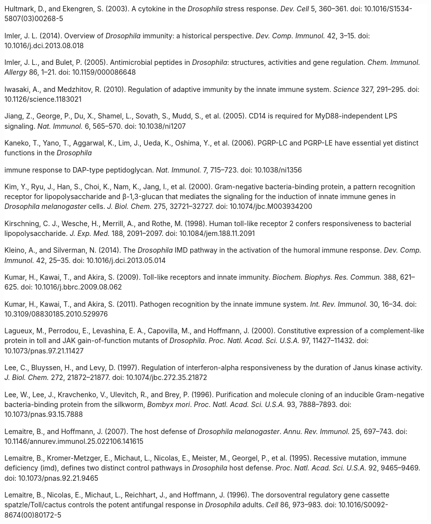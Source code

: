 Hultmark, D., and Ekengren, S. (2003). A cytokine in the *Drosophila* stress response. *Dev. Cell* 5, 360–361. doi: 10.1016/S1534-5807(03)00268-5

Imler, J. L. (2014). Overview of *Drosophila* immunity: a historical perspective. *Dev. Comp. Immunol.* 42, 3–15. doi: 10.1016/j.dci.2013.08.018

Imler, J. L., and Bulet, P. (2005). Antimicrobial peptides in *Drosophila*: structures, activities and gene regulation. *Chem. Immunol. Allergy* 86, 1–21. doi: 10.1159/000086648

Iwasaki, A., and Medzhitov, R. (2010). Regulation of adaptive immunity by the innate immune system. *Science* 327, 291–295. doi: 10.1126/science.1183021

Jiang, Z., George, P., Du, X., Shamel, L., Sovath, S., Mudd, S., et al. (2005). CD14 is required for MyD88-independent LPS signaling. *Nat. Immunol.* 6, 565–570. doi: 10.1038/ni1207

Kaneko, T., Yano, T., Aggarwal, K., Lim, J., Ueda, K., Oshima, Y., et al. (2006). PGRP-LC and PGRP-LE have essential yet distinct functions in the *Drosophila*

immune response to DAP-type peptidoglycan. *Nat. Immunol.* 7, 715–723. doi: 10.1038/ni1356

Kim, Y., Ryu, J., Han, S., Choi, K., Nam, K., Jang, I., et al. (2000). Gram-negative bacteria-binding protein, a pattern recognition receptor for lipopolysaccharide and β-1,3-glucan that mediates the signaling for the induction of innate immune genes in *Drosophila melanogaster* cells. *J. Biol. Chem.* 275, 32721–32727. doi: 10.1074/jbc.M003934200

Kirschning, C. J., Wesche, H., Merrill, A., and Rothe, M. (1998). Human toll-like receptor 2 confers responsiveness to bacterial lipopolysaccharide. *J. Exp. Med.* 188, 2091–2097. doi: 10.1084/jem.188.11.2091

Kleino, A., and Silverman, N. (2014). The *Drosophila* IMD pathway in the activation of the humoral immune response. *Dev. Comp. Immunol.* 42, 25–35. doi: 10.1016/j.dci.2013.05.014

Kumar, H., Kawai, T., and Akira, S. (2009). Toll-like receptors and innate immunity. *Biochem. Biophys. Res. Commun.* 388, 621–625. doi: 10.1016/j.bbrc.2009.08.062

Kumar, H., Kawai, T., and Akira, S. (2011). Pathogen recognition by the innate immune system. *Int. Rev. Immunol.* 30, 16–34. doi: 10.3109/08830185.2010.529976

Lagueux, M., Perrodou, E., Levashina, E. A., Capovilla, M., and Hoffmann, J. (2000). Constitutive expression of a complement-like protein in toll and JAK gain-of-function mutants of *Drosophila*. *Proc. Natl. Acad. Sci. U.S.A.* 97, 11427–11432. doi: 10.1073/pnas.97.21.11427

Lee, C., Bluyssen, H., and Levy, D. (1997). Regulation of interferon-alpha responsiveness by the duration of Janus kinase activity. *J. Biol. Chem.* 272, 21872–21877. doi: 10.1074/jbc.272.35.21872

Lee, W., Lee, J., Kravchenko, V., Ulevitch, R., and Brey, P. (1996). Purification and molecule cloning of an inducible Gram-negative bacteria-binding protein from the silkworm, *Bombyx mori*. *Proc. Natl. Acad. Sci. U.S.A.* 93, 7888–7893. doi: 10.1073/pnas.93.15.7888

Lemaitre, B., and Hoffmann, J. (2007). The host defense of *Drosophila melanogaster*. *Annu. Rev. Immunol.* 25, 697–743. doi: 10.1146/annurev.immunol.25.022106.141615

Lemaitre, B., Kromer-Metzger, E., Michaut, L., Nicolas, E., Meister, M., Georgel, P., et al. (1995). Recessive mutation, immune deficiency (imd), defines two distinct control pathways in *Drosophila* host defense. *Proc. Natl. Acad. Sci. U.S.A.* 92, 9465–9469. doi: 10.1073/pnas.92.21.9465

Lemaitre, B., Nicolas, E., Michaut, L., Reichhart, J., and Hoffmann, J. (1996). The dorsoventral regulatory gene cassette spatzle/Toll/cactus controls the potent antifungal response in *Drosophila* adults. *Cell* 86, 973–983. doi: 10.1016/S0092-8674(00)80172-5
